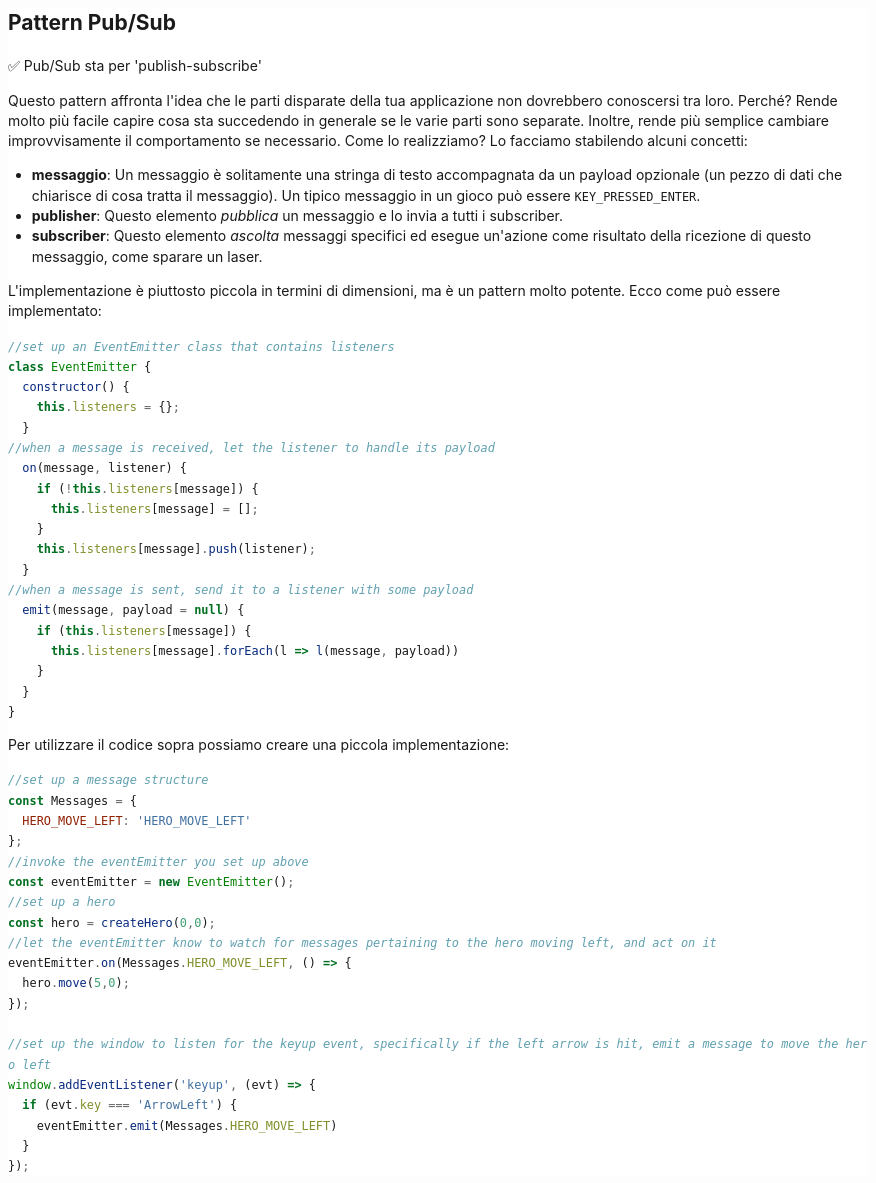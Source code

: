## Pattern Pub/Sub

✅ Pub/Sub sta per 'publish-subscribe'

Questo pattern affronta l'idea che le parti disparate della tua applicazione non dovrebbero conoscersi tra loro. Perché? Rende molto più facile capire cosa sta succedendo in generale se le varie parti sono separate. Inoltre, rende più semplice cambiare improvvisamente il comportamento se necessario. Come lo realizziamo? Lo facciamo stabilendo alcuni concetti:

- **messaggio**: Un messaggio è solitamente una stringa di testo accompagnata da un payload opzionale (un pezzo di dati che chiarisce di cosa tratta il messaggio). Un tipico messaggio in un gioco può essere `KEY_PRESSED_ENTER`.
- **publisher**: Questo elemento *pubblica* un messaggio e lo invia a tutti i subscriber.
- **subscriber**: Questo elemento *ascolta* messaggi specifici ed esegue un'azione come risultato della ricezione di questo messaggio, come sparare un laser.

L'implementazione è piuttosto piccola in termini di dimensioni, ma è un pattern molto potente. Ecco come può essere implementato:

```javascript
//set up an EventEmitter class that contains listeners
class EventEmitter {
  constructor() {
    this.listeners = {};
  }
//when a message is received, let the listener to handle its payload
  on(message, listener) {
    if (!this.listeners[message]) {
      this.listeners[message] = [];
    }
    this.listeners[message].push(listener);
  }
//when a message is sent, send it to a listener with some payload
  emit(message, payload = null) {
    if (this.listeners[message]) {
      this.listeners[message].forEach(l => l(message, payload))
    }
  }
}

```

Per utilizzare il codice sopra possiamo creare una piccola implementazione:

```javascript
//set up a message structure
const Messages = {
  HERO_MOVE_LEFT: 'HERO_MOVE_LEFT'
};
//invoke the eventEmitter you set up above
const eventEmitter = new EventEmitter();
//set up a hero
const hero = createHero(0,0);
//let the eventEmitter know to watch for messages pertaining to the hero moving left, and act on it
eventEmitter.on(Messages.HERO_MOVE_LEFT, () => {
  hero.move(5,0);
});

//set up the window to listen for the keyup event, specifically if the left arrow is hit, emit a message to move the hero left
window.addEventListener('keyup', (evt) => {
  if (evt.key === 'ArrowLeft') {
    eventEmitter.emit(Messages.HERO_MOVE_LEFT)
  }
});
```
